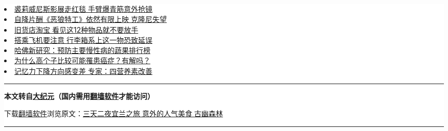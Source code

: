 <li><a href="https://github.com/1992513/djy/blob/master/gb/24/9/2/n14322720.md#1">裘莉威尼斯影展走红毯 手臂爆青筋意外抢镜</a></li>
<li><a href="https://github.com/1992513/djy/blob/master/gb/24/9/2/n14322162.md#1">自降片酬《恶狼特工》依然有限上映 克隆尼失望</a></li>
<li><a href="https://github.com/1992513/djy/blob/master/gb/24/8/30/n14321111.md#1">旧货店淘宝 看见这12种物品就不要放手</a></li>
<li><a href="https://github.com/1992513/djy/blob/master/gb/24/9/3/n14323109.md#1">搭乘飞机要注意 行李箱系上这一物恐致延误</a></li>
<li><a href="https://github.com/1992513/djy/blob/master/gb/24/8/31/n14321266.md#1">哈佛新研究：预防主要慢性病的蔬果排行榜</a></li>
<li><a href="https://github.com/1992513/djy/blob/master/gb/24/9/3/n14322949.md#1">为什么高个子比较可能罹患癌症？有解吗？</a></li>
<li><a href="https://github.com/1992513/djy/blob/master/gb/24/8/28/n14319736.md#1">记忆力下降方向感变差 专家：四营养素改善</a></li>
<hr>
<strong>本文转自<a href="https://www.epochtimes.com">大纪元</a>（国内需用<a href="https://github.com/1992513/www/blob/master/README.md#8">翻墙软件</a>才能访问）</strong><p>下载<a href="https://github.com/1992513/www/blob/master/README.md#8">翻墙软件</a>浏览原文：<a href="https://www.epochtimes.com/gb/24/9/2/n14322747.htm">三天二夜宜兰之旅 意外的人气美食 古幽森林</a></p><hr>